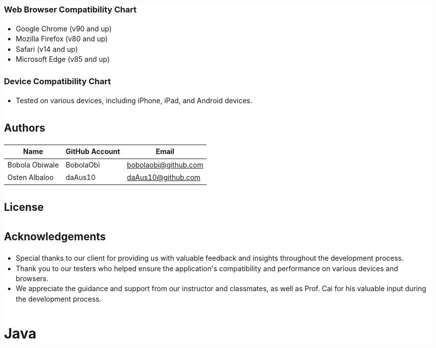 ### Web Browser Compatibility Chart
- Google Chrome (v90 and up)
- Mozilla Firefox (v80 and up)
- Safari (v14 and up)
- Microsoft Edge (v85 and up)

### Device Compatibility Chart
- Tested on various devices, including iPhone, iPad, and Android devices.

## Authors

| Name            | GitHub Account          | Email                  |
| --------------- | ----------------------- | ---------------------- |
| Bobola Obiwale  | BobolaObi               | bobolaobi@github.com   |
| Osten Albaloo   | daAus10                 | daAus10@github.com     |

## License

## Acknowledgements
- Special thanks to our client for providing us with valuable feedback and insights throughout the development process.
- Thank you to our testers who helped ensure the application's compatibility and performance on various devices and browsers.
- We appreciate the guidance and support from our instructor and classmates, as well as Prof. Cai for his valuable input during the development process.
# Java
